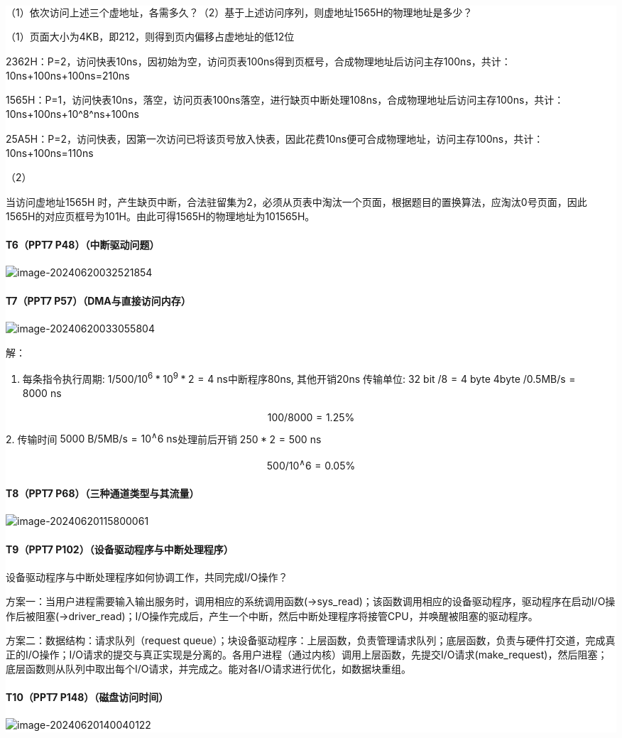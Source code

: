 （1）依次访问上述三个虚地址，各需多久？（2）基于上述访问序列，则虚地址1565H的物理地址是多少？

（1）页面大小为4KB，即212，则得到页内偏移占虚地址的低12位

2362H：P=2，访问快表10ns，因初始为空，访问页表100ns得到页框号，合成物理地址后访问主存100ns，共计：  10ns+100ns+100ns=210ns

1565H：P=1，访问快表10ns，落空，访问页表100ns落空，进行缺页中断处理108ns，合成物理地址后访问主存100ns，共计：10ns+100ns+10^8^ns+100ns

25A5H：P=2，访问快表，因第一次访问已将该页号放入快表，因此花费10ns便可合成物理地址，访问主存100ns，共计：  10ns+100ns=110ns

（2）

当访问虚地址1565H 时，产生缺页中断，合法驻留集为2，必须从页表中淘汰一个页面，根据题目的置换算法，应淘汰0号页面，因此 1565H的对应页框号为101H。由此可得1565H的物理地址为101565H。

#### T6（PPT7 P48）（中断驱动问题）

![image-20240620032521854](..\pic\image-20240620032521854.png)

#### T7（PPT7 P57）（DMA与直接访问内存）

![image-20240620033055804](..\pic\image-20240620033055804.png)

解：

1. 每条指令执行周期: $1 / 500 / 10^6 * 10^9 * 2=4 \mathrm{~ns}$中断程序80ns, 其他开销20ns
传输单位: 32 bit $/ 8=4$ byte
4byte $/ 0.5 \mathrm{MB} / \mathrm{s}=8000 \mathrm{~ns}$

$$
100 / 8000=1.25 \%
$$
2. 传输时间 $5000 \mathrm{~B} / 5 \mathrm{MB} / \mathrm{s}=10^{\wedge} 6 \mathrm{~ns}$处理前后开销 $250 * 2=500 \mathrm{~ns}$

$$
500 / 10^{\wedge} 6=0.05 \%
$$

#### T8（PPT7 P68）（三种通道类型与其流量）

![image-20240620115800061](..\pic\image-20240620115800061.png)

#### T9（PPT7 P102）（设备驱动程序与中断处理程序）

设备驱动程序与中断处理程序如何协调工作，共同完成I/O操作？

方案一：当用户进程需要输入输出服务时，调用相应的系统调用函数(->sys_read)；该函数调用相应的设备驱动程序，驱动程序在启动I/O操作后被阻塞(->driver_read)；I/O操作完成后，产生一个中断，然后中断处理程序将接管CPU，并唤醒被阻塞的驱动程序。

方案二：数据结构：请求队列（request queue）；块设备驱动程序：上层函数，负责管理请求队列；底层函数，负责与硬件打交道，完成真正的I/O操作；I/O请求的提交与真正实现是分离的。各用户进程（通过内核）调用上层函数，先提交I/O请求(make_request)，然后阻塞；底层函数则从队列中取出每个I/O请求，并完成之。能对各I/O请求进行优化，如数据块重组。

#### T10（PPT7 P148）（磁盘访问时间）

![image-20240620140040122](..\pic\image-20240620140040122.png)
